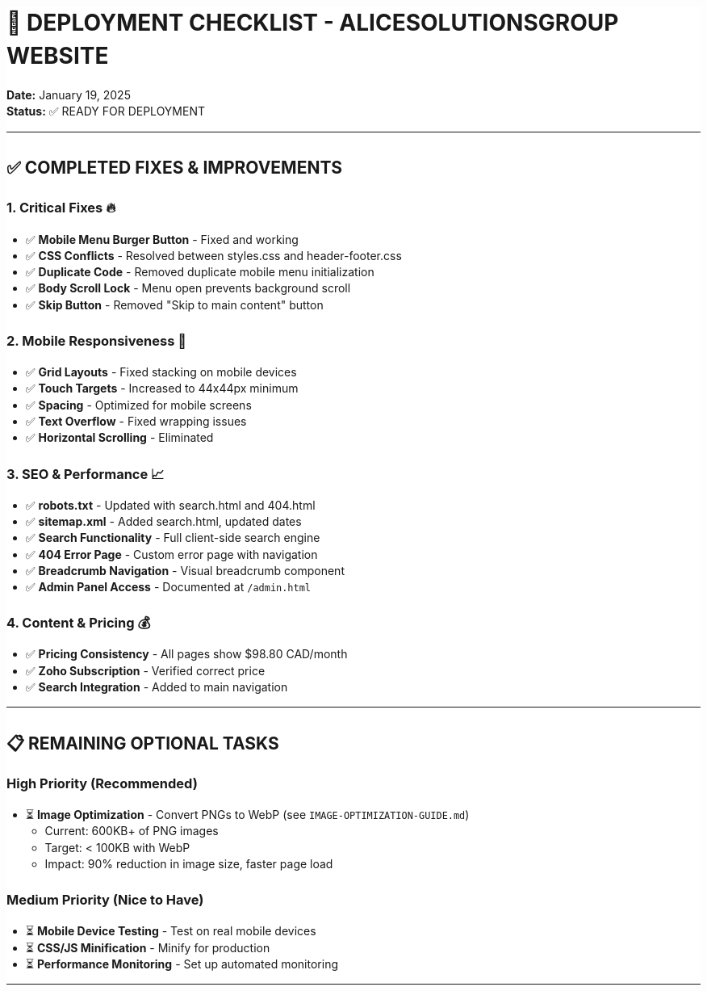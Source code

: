 # 🚀 DEPLOYMENT CHECKLIST - ALICESOLUTIONSGROUP WEBSITE

**Date:** January 19, 2025  
**Status:** ✅ READY FOR DEPLOYMENT

---

## ✅ COMPLETED FIXES & IMPROVEMENTS

### **1. Critical Fixes** 🔥
- ✅ **Mobile Menu Burger Button** - Fixed and working
- ✅ **CSS Conflicts** - Resolved between styles.css and header-footer.css
- ✅ **Duplicate Code** - Removed duplicate mobile menu initialization
- ✅ **Body Scroll Lock** - Menu open prevents background scroll
- ✅ **Skip Button** - Removed "Skip to main content" button

### **2. Mobile Responsiveness** 📱
- ✅ **Grid Layouts** - Fixed stacking on mobile devices
- ✅ **Touch Targets** - Increased to 44x44px minimum
- ✅ **Spacing** - Optimized for mobile screens
- ✅ **Text Overflow** - Fixed wrapping issues
- ✅ **Horizontal Scrolling** - Eliminated

### **3. SEO & Performance** 📈
- ✅ **robots.txt** - Updated with search.html and 404.html
- ✅ **sitemap.xml** - Added search.html, updated dates
- ✅ **Search Functionality** - Full client-side search engine
- ✅ **404 Error Page** - Custom error page with navigation
- ✅ **Breadcrumb Navigation** - Visual breadcrumb component
- ✅ **Admin Panel Access** - Documented at `/admin.html`

### **4. Content & Pricing** 💰
- ✅ **Pricing Consistency** - All pages show $98.80 CAD/month
- ✅ **Zoho Subscription** - Verified correct price
- ✅ **Search Integration** - Added to main navigation

---

## 📋 REMAINING OPTIONAL TASKS

### **High Priority (Recommended)**
- ⏳ **Image Optimization** - Convert PNGs to WebP (see `IMAGE-OPTIMIZATION-GUIDE.md`)
  - Current: 600KB+ of PNG images
  - Target: < 100KB with WebP
  - Impact: 90% reduction in image size, faster page load

### **Medium Priority (Nice to Have)**
- ⏳ **Mobile Device Testing** - Test on real mobile devices
- ⏳ **CSS/JS Minification** - Minify for production
- ⏳ **Performance Monitoring** - Set up automated monitoring

---